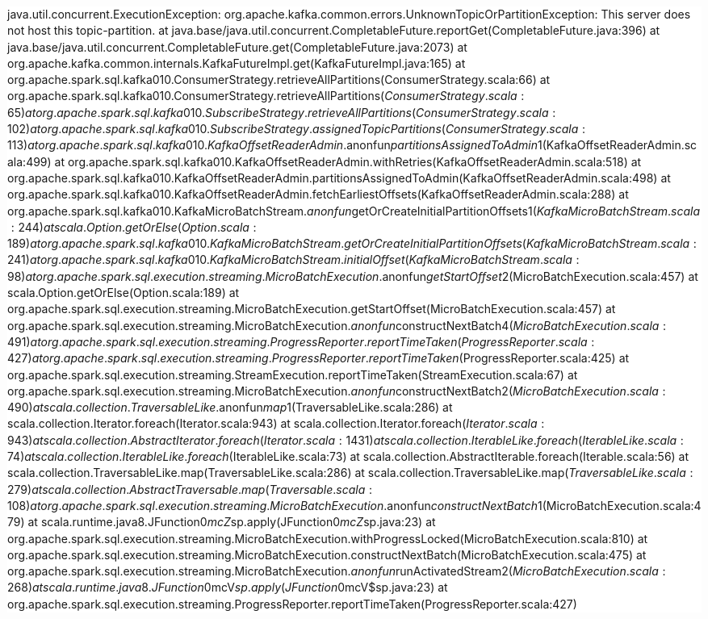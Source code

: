 java.util.concurrent.ExecutionException: org.apache.kafka.common.errors.UnknownTopicOrPartitionException: This server does not host this topic-partition.
        at java.base/java.util.concurrent.CompletableFuture.reportGet(CompletableFuture.java:396)
        at java.base/java.util.concurrent.CompletableFuture.get(CompletableFuture.java:2073)
        at org.apache.kafka.common.internals.KafkaFutureImpl.get(KafkaFutureImpl.java:165)
        at org.apache.spark.sql.kafka010.ConsumerStrategy.retrieveAllPartitions(ConsumerStrategy.scala:66)
        at org.apache.spark.sql.kafka010.ConsumerStrategy.retrieveAllPartitions$(ConsumerStrategy.scala:65)
        at org.apache.spark.sql.kafka010.SubscribeStrategy.retrieveAllPartitions(ConsumerStrategy.scala:102)
        at org.apache.spark.sql.kafka010.SubscribeStrategy.assignedTopicPartitions(ConsumerStrategy.scala:113)
        at org.apache.spark.sql.kafka010.KafkaOffsetReaderAdmin.$anonfun$partitionsAssignedToAdmin$1(KafkaOffsetReaderAdmin.scala:499)
        at org.apache.spark.sql.kafka010.KafkaOffsetReaderAdmin.withRetries(KafkaOffsetReaderAdmin.scala:518)
        at org.apache.spark.sql.kafka010.KafkaOffsetReaderAdmin.partitionsAssignedToAdmin(KafkaOffsetReaderAdmin.scala:498)
        at org.apache.spark.sql.kafka010.KafkaOffsetReaderAdmin.fetchEarliestOffsets(KafkaOffsetReaderAdmin.scala:288)
        at org.apache.spark.sql.kafka010.KafkaMicroBatchStream.$anonfun$getOrCreateInitialPartitionOffsets$1(KafkaMicroBatchStream.scala:244)
        at scala.Option.getOrElse(Option.scala:189)
        at org.apache.spark.sql.kafka010.KafkaMicroBatchStream.getOrCreateInitialPartitionOffsets(KafkaMicroBatchStream.scala:241)
        at org.apache.spark.sql.kafka010.KafkaMicroBatchStream.initialOffset(KafkaMicroBatchStream.scala:98)
        at org.apache.spark.sql.execution.streaming.MicroBatchExecution.$anonfun$getStartOffset$2(MicroBatchExecution.scala:457)
        at scala.Option.getOrElse(Option.scala:189)
        at org.apache.spark.sql.execution.streaming.MicroBatchExecution.getStartOffset(MicroBatchExecution.scala:457)
        at org.apache.spark.sql.execution.streaming.MicroBatchExecution.$anonfun$constructNextBatch$4(MicroBatchExecution.scala:491)
        at org.apache.spark.sql.execution.streaming.ProgressReporter.reportTimeTaken(ProgressReporter.scala:427)
        at org.apache.spark.sql.execution.streaming.ProgressReporter.reportTimeTaken$(ProgressReporter.scala:425)
        at org.apache.spark.sql.execution.streaming.StreamExecution.reportTimeTaken(StreamExecution.scala:67)
        at org.apache.spark.sql.execution.streaming.MicroBatchExecution.$anonfun$constructNextBatch$2(MicroBatchExecution.scala:490)
        at scala.collection.TraversableLike.$anonfun$map$1(TraversableLike.scala:286)
        at scala.collection.Iterator.foreach(Iterator.scala:943)
        at scala.collection.Iterator.foreach$(Iterator.scala:943)
        at scala.collection.AbstractIterator.foreach(Iterator.scala:1431)
        at scala.collection.IterableLike.foreach(IterableLike.scala:74)
        at scala.collection.IterableLike.foreach$(IterableLike.scala:73)
        at scala.collection.AbstractIterable.foreach(Iterable.scala:56)
        at scala.collection.TraversableLike.map(TraversableLike.scala:286)
        at scala.collection.TraversableLike.map$(TraversableLike.scala:279)
        at scala.collection.AbstractTraversable.map(Traversable.scala:108)
        at org.apache.spark.sql.execution.streaming.MicroBatchExecution.$anonfun$constructNextBatch$1(MicroBatchExecution.scala:479)
        at scala.runtime.java8.JFunction0$mcZ$sp.apply(JFunction0$mcZ$sp.java:23)
        at org.apache.spark.sql.execution.streaming.MicroBatchExecution.withProgressLocked(MicroBatchExecution.scala:810)
        at org.apache.spark.sql.execution.streaming.MicroBatchExecution.constructNextBatch(MicroBatchExecution.scala:475)
        at org.apache.spark.sql.execution.streaming.MicroBatchExecution.$anonfun$runActivatedStream$2(MicroBatchExecution.scala:268)
        at scala.runtime.java8.JFunction0$mcV$sp.apply(JFunction0$mcV$sp.java:23)
        at org.apache.spark.sql.execution.streaming.ProgressReporter.reportTimeTaken(ProgressReporter.scala:427)